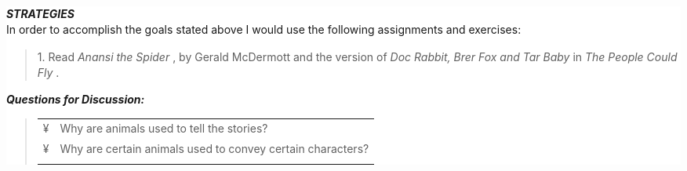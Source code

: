 <b>
<i>
<i>
<b>
STRATEGIES
</b>
</i>
</i>
</b>
<br/>
In order to accomplish the goals stated above I would use the following assignments and exercises:
</p>
<blockquote>
<dl>
<dt>
1. Read
<i>
Anansi the Spider
</i>
, by Gerald McDermott and the version of
<i>
Doc Rabbit, Brer Fox and Tar Baby
</i>
in
<i>
The People Could Fly
</i>
.
</dt>
</dl>
</blockquote>
<p>
<b>
<i>
<i>
<b>
Questions for Discussion:
</b>
</i>
</i>
</b>
<br/>
</p>
<blockquote>
<dl>
<table border="0">
<tr>
<td>
¥
</td>
<td>
Why are animals used to tell the stories?
</td>
</tr>
<tr>
<td>
¥
</td>
<td>
Why are certain animals used to convey certain characters?
</td>
</tr>
<tr>
<td>
